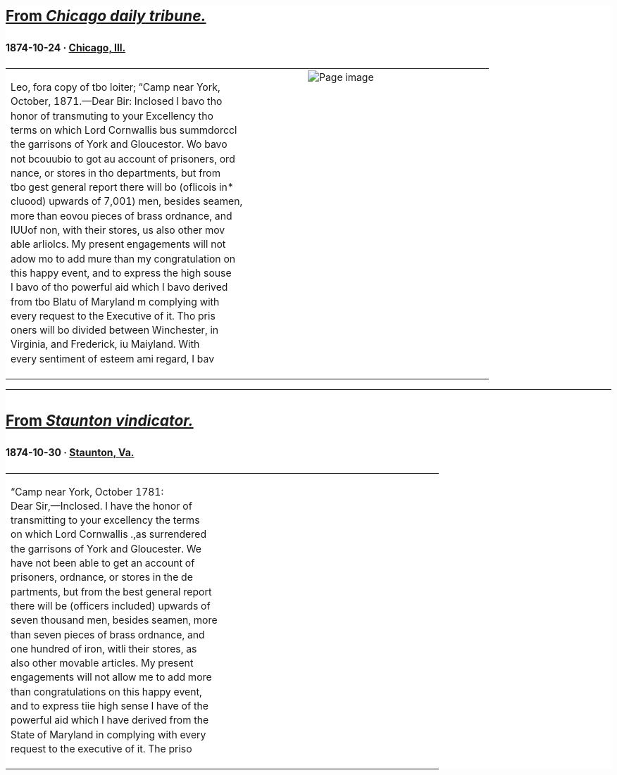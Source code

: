 
## [From _Chicago daily tribune._](https://www.loc.gov/resource/sn84031492/1874-10-24/ed-1/?sp=11)

#### 1874-10-24 &middot; [Chicago, Ill.](http://dbpedia.org/resource/Chicago)

<table style="width: 100%;"><tr><td style="width: 50%">

  
Leo, fora copy of tbo loiter; “Camp near York,  
October, 1871.—Dear Bir: Inclosed I bavo tho  
honor of transmuting to your Excellency tho  
terms on which Lord Cornwallis bus summdorccl  
the garrisons of York and Gloucestor. Wo bavo  
not bcouubio to got au account of prisoners, ord­  
nance, or stores in tho departments, but from  
tbo gest general report there will bo (oflicois in*  
cluood) upwards of 7,001) men, besides seamen,  
more than eovou pieces of brass ordnance, and  
lUUof non, with their stores, us also other mov­  
able arliolcs. My present engagements will not  
adow mo to add mure than my congratulation on  
this happy event, and to express the high souse  
I bavo of tho powerful aid which I bavo derived  
from tbo Blatu of Maryland m complying with  
every request to the Executive of it. Tho pris­  
oners will bo divided between Winchester, in  
Virginia, and Frederick, iu Maiyland. With  
every sentiment of esteem ami regard, I bav
</td><td style="width: 50%; max-height: 75%; margin: auto; display: block;">
<img alt="Page image" src="https://tile.loc.gov/image-services/iiif/service:ndnp:dlc:batch_dlc_fullerton_ver02:data:sn84031492:no_reel:1874102401:0011/pct:56.12903225806452,53.94951879426185,12.974910394265233,8.31668785182495/!600,600/0/default.jpg"/>
</td>
</tr></table>

---

## [From _Staunton vindicator._](https://www.loc.gov/resource/sn84024653/1874-10-30/ed-1/?sp=1)

#### 1874-10-30 &middot; [Staunton, Va.](http://dbpedia.org/resource/Staunton%2C_Virginia)

<table style="width: 100%;"><tr><td style="width: 50%">

  
“Camp near York, October 1781:  
Dear Sir,—Inclosed. I have the honor of  
transmitting to your excellency the terms  
on which Lord Cornwallis .,as surrendered  
the garrisons of York and Gloucester. We  
have not been able to get an account of  
prisoners, ordnance, or stores in the de­  
partments, but from the best general report  
there will be (officers included) upwards of  
seven thousand men, besides seamen, more  
than seven pieces of brass ordnance, and  
one hundred of iron, witli their stores, as  
also other movable articles. My present  
engagements will not allow me to add more  
than congratulations on this happy event,  
and to express tiie high sense I have of the  
powerful aid which I have derived from the  
State of Maryland in complying with every  
request to the executive of it. The priso­  